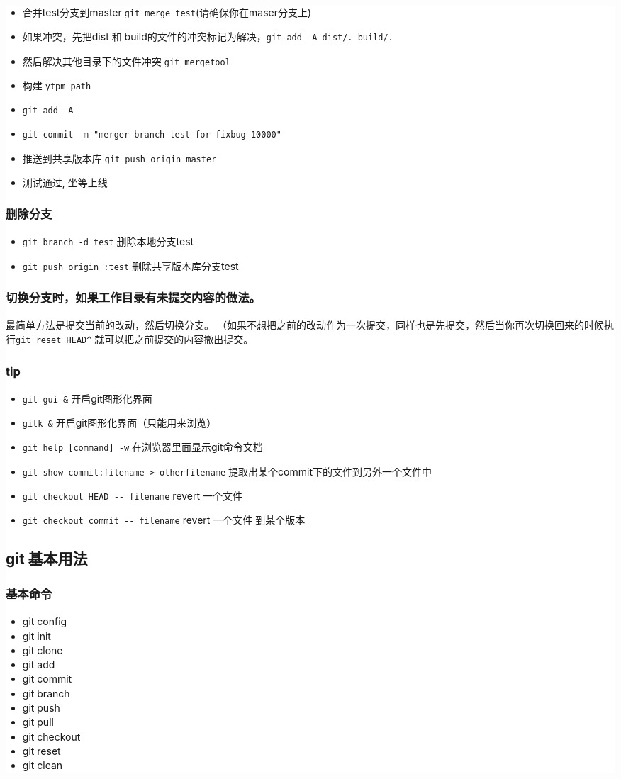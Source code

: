 * 合并test分支到master `git merge test`(请确保你在maser分支上)

* 如果冲突，先把dist 和 build的文件的冲突标记为解决，`git add -A dist/. build/.` 

* 然后解决其他目录下的文件冲突 `git mergetool`

* 构建 `ytpm path`

* `git add -A`

* `git commit -m "merger branch test for fixbug 10000"`

* 推送到共享版本库 `git push origin master`

* 测试通过, 坐等上线

### 删除分支

* `git branch -d test` 删除本地分支test

* `git push origin :test` 删除共享版本库分支test

### 切换分支时，如果工作目录有未提交内容的做法。

最简单方法是提交当前的改动，然后切换分支。 （如果不想把之前的改动作为一次提交，同样也是先提交，然后当你再次切换回来的时候执行`git reset HEAD^` 就可以把之前提交的内容撤出提交。

### tip

* `git gui &` 开启git图形化界面

* `gitk &` 开启git图形化界面（只能用来浏览）

* `git help [command] -w` 在浏览器里面显示git命令文档

* `git show commit:filename > otherfilename` 提取出某个commit下的文件到另外一个文件中

* `git checkout HEAD -- filename` revert 一个文件

* `git checkout commit -- filename` revert 一个文件 到某个版本



## git 基本用法

### 基本命令

* git config
* git init
* git clone
* git add
* git commit
* git branch
* git push
* git pull
* git checkout
* git reset
* git clean


[BCompare]: http://www.scootersoftware.com/download.php